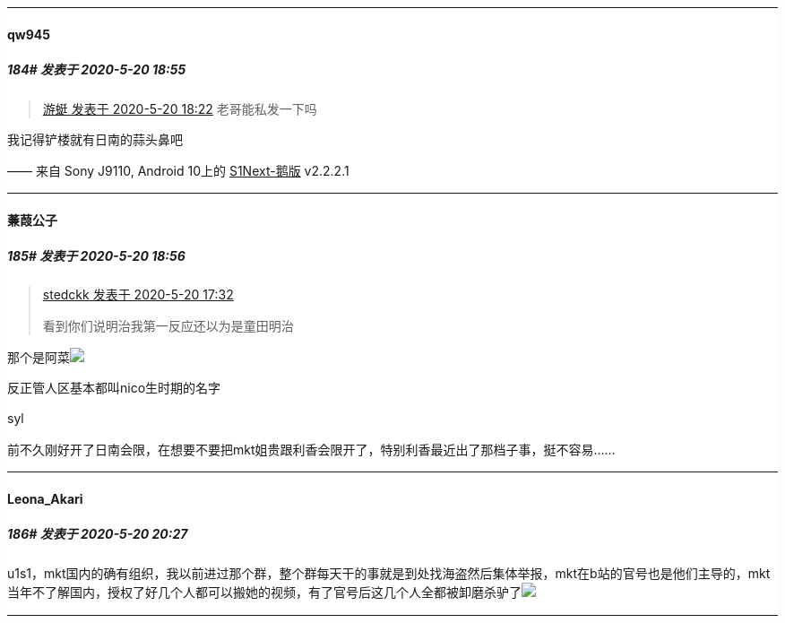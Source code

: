 



*****

####  qw945  
##### 184#       发表于 2020-5-20 18:55



<blockquote><a href="httphttps://bbs.saraba1st.com/2b/forum.php?mod=redirect&amp;goto=findpost&amp;pid=47491632&amp;ptid=1935298" target="_blank">游蜓 发表于 2020-5-20 18:22</a>
老哥能私发一下吗</blockquote>
我记得铲楼就有日南的蒜头鼻吧

—— 来自 Sony J9110, Android 10上的 [S1Next-鹅版](https://github.com/ykrank/S1-Next/releases) v2.2.2.1







*****

####  蒹葭公子  
##### 185#       发表于 2020-5-20 18:56



<blockquote><a href="httphttps://bbs.saraba1st.com/2b/forum.php?mod=redirect&amp;goto=findpost&amp;pid=47490984&amp;ptid=1935298" target="_blank">stedckk 发表于 2020-5-20 17:32</a>

看到你们说明治我第一反应还以为是童田明治</blockquote>
那个是阿菜<img src="https://static.saraba1st.com/image/smiley/face2017/067.png" referrerpolicy="no-referrer">

反正管人区基本都叫nico生时期的名字

syl

前不久刚好开了日南会限，在想要不要把mkt姐贵跟利香会限开了，特别利香最近出了那档子事，挺不容易……







*****

####  Leona_Akari  
##### 186#       发表于 2020-5-20 20:27




u1s1，mkt国内的确有组织，我以前进过那个群，整个群每天干的事就是到处找海盗然后集体举报，mkt在b站的官号也是他们主导的，mkt当年不了解国内，授权了好几个人都可以搬她的视频，有了官号后这几个人全都被卸磨杀驴了<img src="https://static.saraba1st.com/image/smiley/face2017/086.png" referrerpolicy="no-referrer">







*****

